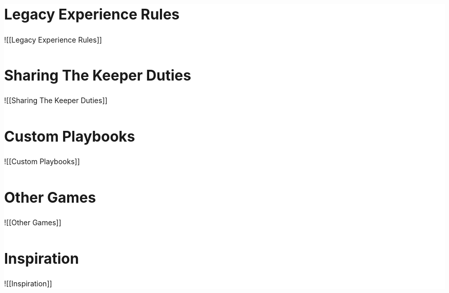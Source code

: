 # Legacy Experience Rules
![[Legacy Experience Rules]]
# Sharing The Keeper Duties
![[Sharing The Keeper Duties]]
# Custom Playbooks
![[Custom Playbooks]]
# Other Games
![[Other Games]]
# Inspiration
![[Inspiration]]